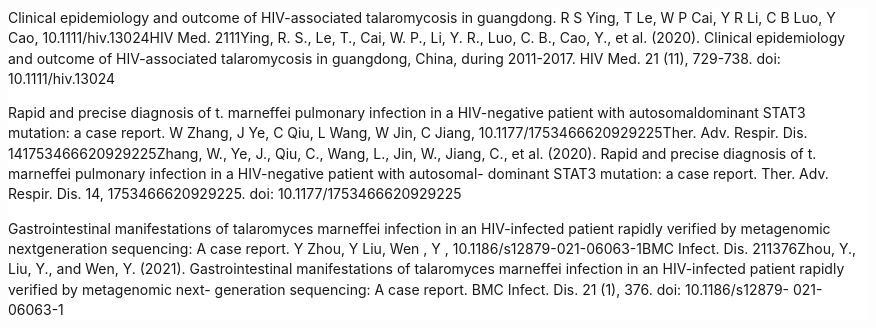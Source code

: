 Clinical epidemiology and outcome of HIV-associated talaromycosis in guangdong. R S Ying, T Le, W P Cai, Y R Li, C B Luo, Y Cao, 10.1111/hiv.13024HIV Med. 2111Ying, R. S., Le, T., Cai, W. P., Li, Y. R., Luo, C. B., Cao, Y., et al. (2020). Clinical epidemiology and outcome of HIV-associated talaromycosis in guangdong, China, during 2011-2017. HIV Med. 21 (11), 729-738. doi: 10.1111/hiv.13024

Rapid and precise diagnosis of t. marneffei pulmonary infection in a HIV-negative patient with autosomaldominant STAT3 mutation: a case report. W Zhang, J Ye, C Qiu, L Wang, W Jin, C Jiang, 10.1177/1753466620929225Ther. Adv. Respir. Dis. 141753466620929225Zhang, W., Ye, J., Qiu, C., Wang, L., Jin, W., Jiang, C., et al. (2020). Rapid and precise diagnosis of t. marneffei pulmonary infection in a HIV-negative patient with autosomal- dominant STAT3 mutation: a case report. Ther. Adv. Respir. Dis. 14, 1753466620929225. doi: 10.1177/1753466620929225

Gastrointestinal manifestations of talaromyces marneffei infection in an HIV-infected patient rapidly verified by metagenomic nextgeneration sequencing: A case report. Y Zhou, Y Liu, Wen , Y , 10.1186/s12879-021-06063-1BMC Infect. Dis. 211376Zhou, Y., Liu, Y., and Wen, Y. (2021). Gastrointestinal manifestations of talaromyces marneffei infection in an HIV-infected patient rapidly verified by metagenomic next- generation sequencing: A case report. BMC Infect. Dis. 21 (1), 376. doi: 10.1186/s12879- 021-06063-1